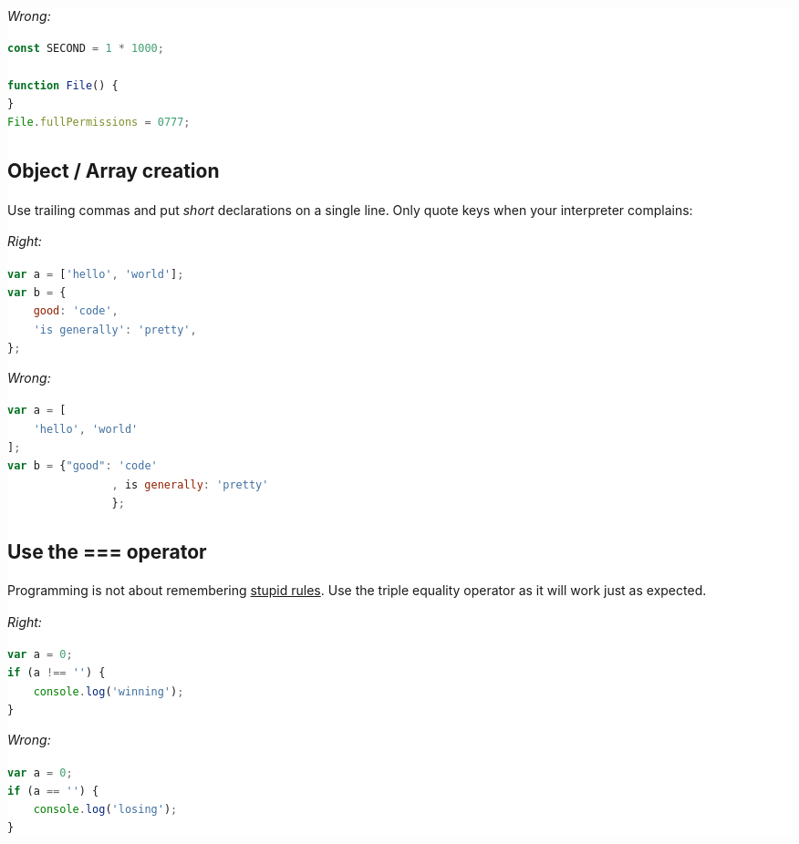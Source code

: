 *Wrong:*

```js
const SECOND = 1 * 1000;

function File() {
}
File.fullPermissions = 0777;
```

[const]: https://developer.mozilla.org/en/JavaScript/Reference/Statements/const

## Object / Array creation

Use trailing commas and put *short* declarations on a single line. Only quote
keys when your interpreter complains:

*Right:*

```js
var a = ['hello', 'world'];
var b = {
	good: 'code',
	'is generally': 'pretty',
};
```

*Wrong:*

```js
var a = [
	'hello', 'world'
];
var b = {"good": 'code'
				, is generally: 'pretty'
				};
```

## Use the === operator

Programming is not about remembering [stupid rules][comparisonoperators]. Use
the triple equality operator as it will work just as expected.

*Right:*

```js
var a = 0;
if (a !== '') {
	console.log('winning');
}

```

*Wrong:*

```js
var a = 0;
if (a == '') {
	console.log('losing');
}
```


[the opposition]: http://blog.izs.me/post/2353458699/an-open-letter-to-javascript-leaders-regarding
[hnsemicolons]: http://news.ycombinator.com/item?id=1547647
[crockfordconvention]: http://javascript.crockford.com/code.html
[comparisonoperators]: https://developer.mozilla.org/en/JavaScript/Reference/Operators/Comparison_Operators
[sideeffect]: http://en.wikipedia.org/wiki/Side_effect_(computer_science)